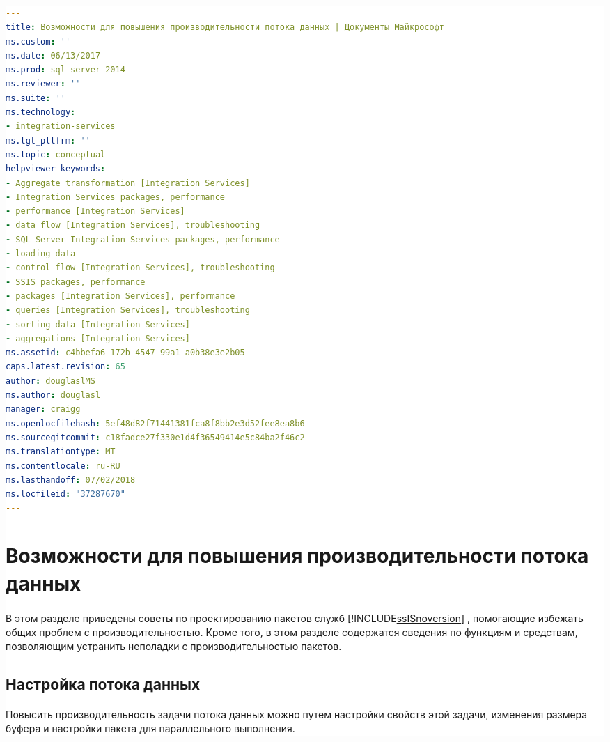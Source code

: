 ```yaml
---
title: Возможности для повышения производительности потока данных | Документы Майкрософт
ms.custom: ''
ms.date: 06/13/2017
ms.prod: sql-server-2014
ms.reviewer: ''
ms.suite: ''
ms.technology:
- integration-services
ms.tgt_pltfrm: ''
ms.topic: conceptual
helpviewer_keywords:
- Aggregate transformation [Integration Services]
- Integration Services packages, performance
- performance [Integration Services]
- data flow [Integration Services], troubleshooting
- SQL Server Integration Services packages, performance
- loading data
- control flow [Integration Services], troubleshooting
- SSIS packages, performance
- packages [Integration Services], performance
- queries [Integration Services], troubleshooting
- sorting data [Integration Services]
- aggregations [Integration Services]
ms.assetid: c4bbefa6-172b-4547-99a1-a0b38e3e2b05
caps.latest.revision: 65
author: douglaslMS
ms.author: douglasl
manager: craigg
ms.openlocfilehash: 5ef48d82f71441381fca8f8bb2e3d52fee8ea8b6
ms.sourcegitcommit: c18fadce27f330e1d4f36549414e5c84ba2f46c2
ms.translationtype: MT
ms.contentlocale: ru-RU
ms.lasthandoff: 07/02/2018
ms.locfileid: "37287670"
---
```

# <a name="data-flow-performance-features"></a>Возможности для повышения производительности потока данных
  В этом разделе приведены советы по проектированию пакетов служб [!INCLUDE[ssISnoversion](../../includes/ssisnoversion-md.md)] , помогающие избежать общих проблем с производительностью. Кроме того, в этом разделе содержатся сведения по функциям и средствам, позволяющим устранить неполадки с производительностью пакетов.  
  
## <a name="configuring-the-data-flow"></a>Настройка потока данных  
 Повысить производительность задачи потока данных можно путем настройки свойств этой задачи, изменения размера буфера и настройки пакета для параллельного выполнения.  
  